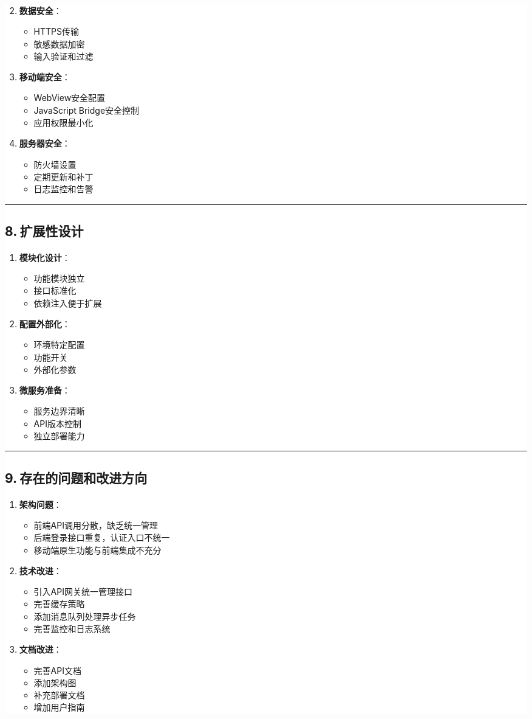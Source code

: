 2. **数据安全**：
   - HTTPS传输
   - 敏感数据加密
   - 输入验证和过滤

3. **移动端安全**：
   - WebView安全配置
   - JavaScript Bridge安全控制
   - 应用权限最小化

4. **服务器安全**：
   - 防火墙设置
   - 定期更新和补丁
   - 日志监控和告警

---

## 8. 扩展性设计

1. **模块化设计**：
   - 功能模块独立
   - 接口标准化
   - 依赖注入便于扩展

2. **配置外部化**：
   - 环境特定配置
   - 功能开关
   - 外部化参数

3. **微服务准备**：
   - 服务边界清晰
   - API版本控制
   - 独立部署能力

---

## 9. 存在的问题和改进方向

1. **架构问题**：
   - 前端API调用分散，缺乏统一管理
   - 后端登录接口重复，认证入口不统一
   - 移动端原生功能与前端集成不充分

2. **技术改进**：
   - 引入API网关统一管理接口
   - 完善缓存策略
   - 添加消息队列处理异步任务
   - 完善监控和日志系统

3. **文档改进**：
   - 完善API文档
   - 添加架构图
   - 补充部署文档
   - 增加用户指南 